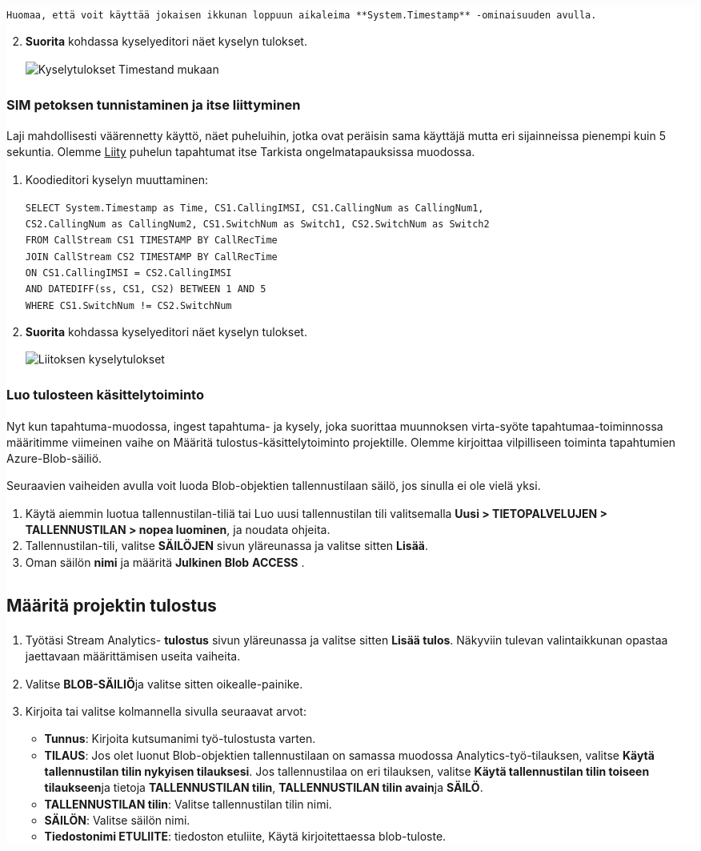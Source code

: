     Huomaa, että voit käyttää jokaisen ikkunan loppuun aikaleima **System.Timestamp** -ominaisuuden avulla.

2.  **Suorita** kohdassa kyselyeditori näet kyselyn tulokset.

    ![Kyselytulokset Timestand mukaan](./media/stream-analytics-real-time-fraud-detection/stream-ananlytics-query-editor-rerun.png)

### <a name="sim-fraud-detection-with-a-self-join"></a>SIM petoksen tunnistaminen ja itse liittyminen

Laji mahdollisesti väärennetty käyttö, näet puheluihin, jotka ovat peräisin sama käyttäjä mutta eri sijainneissa pienempi kuin 5 sekuntia.  Olemme [Liity](https://msdn.microsoft.com/library/azure/dn835026.aspx) puhelun tapahtumat itse Tarkista ongelmatapauksissa muodossa.

1.  Koodieditori kyselyn muuttaminen:

        SELECT System.Timestamp as Time, CS1.CallingIMSI, CS1.CallingNum as CallingNum1,
        CS2.CallingNum as CallingNum2, CS1.SwitchNum as Switch1, CS2.SwitchNum as Switch2
        FROM CallStream CS1 TIMESTAMP BY CallRecTime
        JOIN CallStream CS2 TIMESTAMP BY CallRecTime
        ON CS1.CallingIMSI = CS2.CallingIMSI
        AND DATEDIFF(ss, CS1, CS2) BETWEEN 1 AND 5
        WHERE CS1.SwitchNum != CS2.SwitchNum

2.  **Suorita** kohdassa kyselyeditori näet kyselyn tulokset.

    ![Liitoksen kyselytulokset](./media/stream-analytics-real-time-fraud-detection/stream-ananlytics-query-editor-join.png)

### <a name="create-output-sink"></a>Luo tulosteen käsittelytoiminto

Nyt kun tapahtuma-muodossa, ingest tapahtuma- ja kysely, joka suorittaa muunnoksen virta-syöte tapahtumaa-toiminnossa määritimme viimeinen vaihe on Määritä tulostus-käsittelytoiminto projektille. Olemme kirjoittaa vilpilliseen toiminta tapahtumien Azure-Blob-säiliö.

Seuraavien vaiheiden avulla voit luoda Blob-objektien tallennustilaan säilö, jos sinulla ei ole vielä yksi.

1.  Käytä aiemmin luotua tallennustilan-tiliä tai Luo uusi tallennustilan tili valitsemalla **Uusi > TIETOPALVELUJEN > TALLENNUSTILAN > nopea luominen**, ja noudata ohjeita.
2.  Tallennustilan-tili, valitse **SÄILÖJEN** sivun yläreunassa ja valitse sitten **Lisää**.
3.  Oman säilön **nimi** ja määritä **Julkinen Blob** **ACCESS** .

## <a name="specify-job-output"></a>Määritä projektin tulostus

1.  Työtäsi Stream Analytics- **tulostus** sivun yläreunassa ja valitse sitten **Lisää tulos**. Näkyviin tulevan valintaikkunan opastaa jaettavaan määrittämisen useita vaiheita.
2.  Valitse **BLOB-SÄILIÖ**ja valitse sitten oikealle-painike.
3.  Kirjoita tai valitse kolmannella sivulla seuraavat arvot:

    * **Tunnus**: Kirjoita kutsumanimi työ-tulostusta varten.
    * **TILAUS**: Jos olet luonut Blob-objektien tallennustilaan on samassa muodossa Analytics-työ-tilauksen, valitse **Käytä tallennustilan tilin nykyisen tilauksesi**. Jos tallennustilaa on eri tilauksen, valitse **Käytä tallennustilan tilin toiseen tilaukseen**ja tietoja **TALLENNUSTILAN tilin**, **TALLENNUSTILAN tilin avain**ja **SÄILÖ**.
    * **TALLENNUSTILAN tilin**: Valitse tallennustilan tilin nimi.
    * **SÄILÖN**: Valitse säilön nimi.
    * **Tiedostonimi ETULIITE**: tiedoston etuliite, Käytä kirjoitettaessa blob-tuloste.
